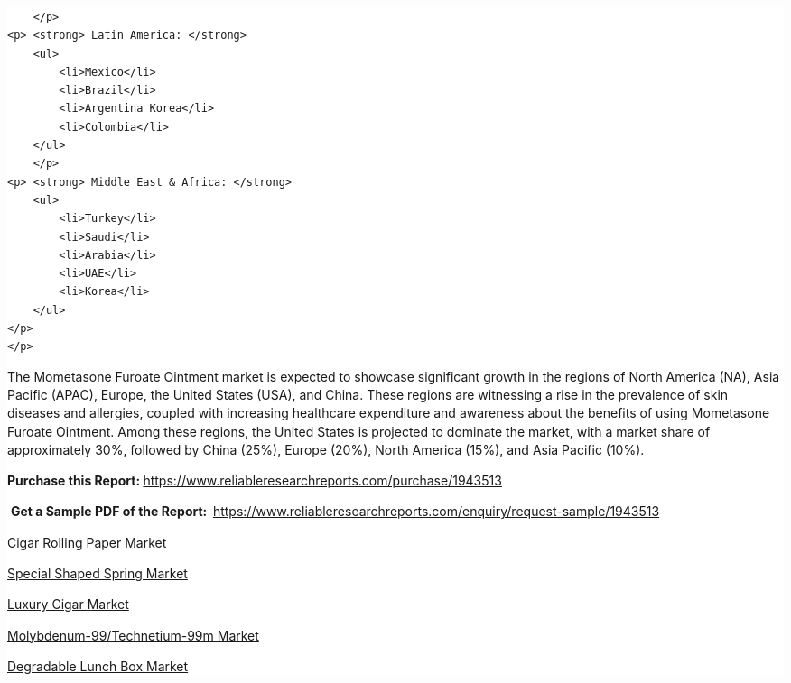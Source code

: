         </p> 
    <p> <strong> Latin America: </strong>
        <ul>
            <li>Mexico</li>
            <li>Brazil</li>
            <li>Argentina Korea</li>
            <li>Colombia</li>
        </ul>
        </p> 
    <p> <strong> Middle East & Africa: </strong>
        <ul>
            <li>Turkey</li>
            <li>Saudi</li>
            <li>Arabia</li>
            <li>UAE</li>
            <li>Korea</li>
        </ul>
    </p>
    </p>
<p><p>The Mometasone Furoate Ointment market is expected to showcase significant growth in the regions of North America (NA), Asia Pacific (APAC), Europe, the United States (USA), and China. These regions are witnessing a rise in the prevalence of skin diseases and allergies, coupled with increasing healthcare expenditure and awareness about the benefits of using Mometasone Furoate Ointment. Among these regions, the United States is projected to dominate the market, with a market share of approximately 30%, followed by China (25%), Europe (20%), North America (15%), and Asia Pacific (10%).</p></p>
<p><strong>Purchase this Report: </strong><a href="https://www.reliableresearchreports.com/purchase/1943513">https://www.reliableresearchreports.com/purchase/1943513</a></p>
<p>&nbsp;<strong>Get a Sample PDF of the Report:&nbsp;&nbsp;</strong><a href="https://www.reliableresearchreports.com/enquiry/request-sample/1943513">https://www.reliableresearchreports.com/enquiry/request-sample/1943513</a></p>
<p><strong></strong></p>
<p><p><a href="https://medium.com/@boydsmitham726/cigar-rolling-paper-market-insights-into-market-cagr-market-trends-and-growth-strategies-104d29397288">Cigar Rolling Paper Market</a></p><p><a href="https://github.com/dx0328/Market-Research-Report-List-1/blob/main/special-shaped-spring-market.md">Special Shaped Spring Market</a></p><p><a href="https://medium.com/@boydsmitham726/luxury-cigar-market-insights-into-market-cagr-market-trends-and-growth-strategies-cf36af47a947">Luxury Cigar Market</a></p><p><a href="https://medium.com/@boydsmitham726/molybdenum-99-technetium-99m-market-competitive-analysis-market-trends-and-forecast-to-2031-8af6bd552884">Molybdenum-99/Technetium-99m Market</a></p><p><a href="https://github.com/jodemen/Market-Research-Report-List-1/blob/main/degradable-lunch-box-market.md">Degradable Lunch Box Market</a></p></p>